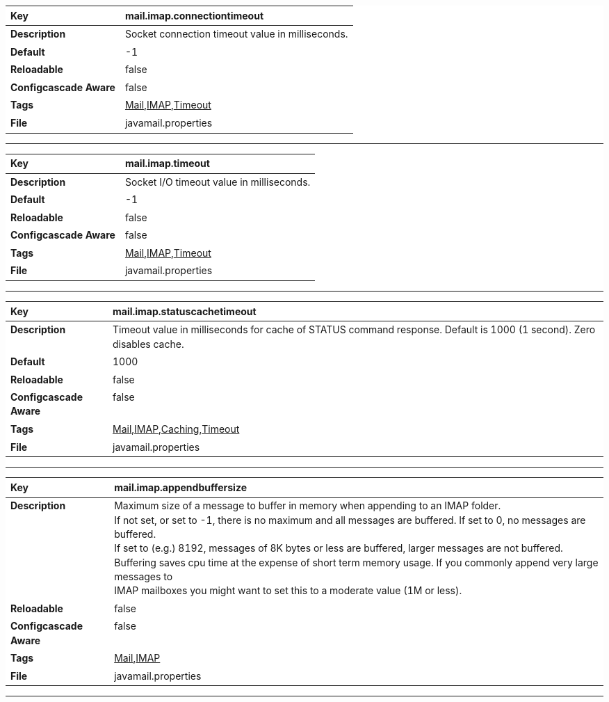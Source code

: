 | __Key__ | mail.imap.connectiontimeout |
|:----------------|:--------|
| __Description__ | Socket connection timeout value in milliseconds.<br> |
| __Default__ | -1 |
| __Reloadable__ | false |
| __Configcascade Aware__ | false |
| __Tags__ | <a href="https://documentation.open-xchange.com/latest/middleware/configuration/tags/Mail.html">Mail</a>,<a href="https://documentation.open-xchange.com/latest/middleware/configuration/tags/IMAP.html">IMAP</a>,<a href="https://documentation.open-xchange.com/latest/middleware/configuration/tags/Timeout.html">Timeout</a> |
| __File__ | javamail.properties |

---
| __Key__ | mail.imap.timeout |
|:----------------|:--------|
| __Description__ | Socket I/O timeout value in milliseconds.<br> |
| __Default__ | -1 |
| __Reloadable__ | false |
| __Configcascade Aware__ | false |
| __Tags__ | <a href="https://documentation.open-xchange.com/latest/middleware/configuration/tags/Mail.html">Mail</a>,<a href="https://documentation.open-xchange.com/latest/middleware/configuration/tags/IMAP.html">IMAP</a>,<a href="https://documentation.open-xchange.com/latest/middleware/configuration/tags/Timeout.html">Timeout</a> |
| __File__ | javamail.properties |

---
| __Key__ | mail.imap.statuscachetimeout |
|:----------------|:--------|
| __Description__ | Timeout value in milliseconds for cache of STATUS command response. Default is 1000 (1 second). Zero disables cache.<br> |
| __Default__ | 1000 |
| __Reloadable__ | false |
| __Configcascade Aware__ | false |
| __Tags__ | <a href="https://documentation.open-xchange.com/latest/middleware/configuration/tags/Mail.html">Mail</a>,<a href="https://documentation.open-xchange.com/latest/middleware/configuration/tags/IMAP.html">IMAP</a>,<a href="https://documentation.open-xchange.com/latest/middleware/configuration/tags/Caching.html">Caching</a>,<a href="https://documentation.open-xchange.com/latest/middleware/configuration/tags/Timeout.html">Timeout</a> |
| __File__ | javamail.properties |

---
| __Key__ | mail.imap.appendbuffersize |
|:----------------|:--------|
| __Description__ | Maximum size of a message to buffer in memory when appending to an IMAP folder.<br>If not set, or set to -1, there is no maximum and all messages are buffered. If set to 0, no messages are buffered.<br>If set to (e.g.) 8192, messages of 8K bytes or less are buffered, larger messages are not buffered.<br>Buffering saves cpu time at the expense of short term memory usage. If you commonly append very large messages to<br>IMAP mailboxes you might want to set this to a moderate value (1M or less).<br> |
| __Reloadable__ | false |
| __Configcascade Aware__ | false |
| __Tags__ | <a href="https://documentation.open-xchange.com/latest/middleware/configuration/tags/Mail.html">Mail</a>,<a href="https://documentation.open-xchange.com/latest/middleware/configuration/tags/IMAP.html">IMAP</a> |
| __File__ | javamail.properties |

---